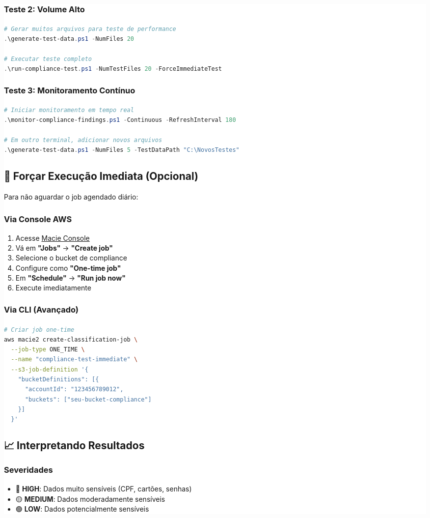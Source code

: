 ### Teste 2: Volume Alto
```powershell
# Gerar muitos arquivos para teste de performance
.\generate-test-data.ps1 -NumFiles 20

# Executar teste completo
.\run-compliance-test.ps1 -NumTestFiles 20 -ForceImmediateTest
```

### Teste 3: Monitoramento Contínuo
```powershell
# Iniciar monitoramento em tempo real
.\monitor-compliance-findings.ps1 -Continuous -RefreshInterval 180

# Em outro terminal, adicionar novos arquivos
.\generate-test-data.ps1 -NumFiles 5 -TestDataPath "C:\NovosTestes"
```

## 🚨 Forçar Execução Imediata (Opcional)

Para não aguardar o job agendado diário:

### Via Console AWS
1. Acesse [Macie Console](https://console.aws.amazon.com/macie/)
2. Vá em **"Jobs"** → **"Create job"**
3. Selecione o bucket de compliance
4. Configure como **"One-time job"**
5. Em **"Schedule"** → **"Run job now"**
6. Execute imediatamente

### Via CLI (Avançado)
```bash
# Criar job one-time
aws macie2 create-classification-job \
  --job-type ONE_TIME \
  --name "compliance-test-immediate" \
  --s3-job-definition '{
    "bucketDefinitions": [{
      "accountId": "123456789012",
      "buckets": ["seu-bucket-compliance"]
    }]
  }'
```

## 📈 Interpretando Resultados

### Severidades
- 🔴 **HIGH**: Dados muito sensíveis (CPF, cartões, senhas)
- 🟡 **MEDIUM**: Dados moderadamente sensíveis
- 🟢 **LOW**: Dados potencialmente sensíveis
